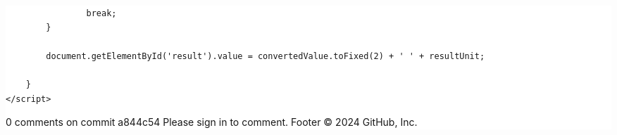                     break;
            }

            document.getElementById('result').value = convertedValue.toFixed(2) + ' ' + resultUnit;

        }
    </script>
</body>

</html>
0 comments on commit a844c54
Please sign in to comment.
Footer
© 2024 GitHub, Inc.
